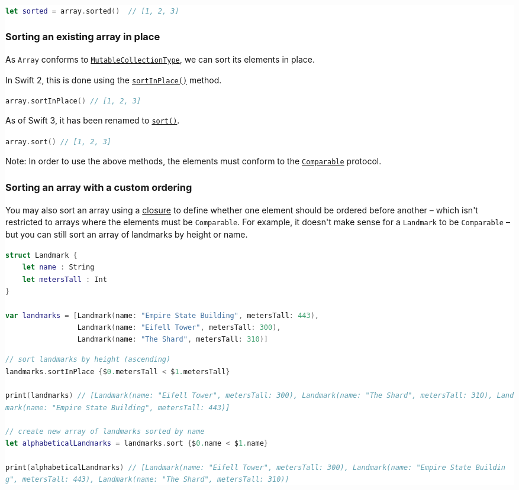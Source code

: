 ```swift
let sorted = array.sorted()  // [1, 2, 3]

```

### Sorting an existing array in place

As `Array` conforms to [`MutableCollectionType`](http://swiftdoc.org/v2.2/protocol/MutableCollectionType/), we can sort its elements in place.

In Swift 2, this is done using the [`sortInPlace()`](http://swiftdoc.org/v2.2/protocol/MutableCollectionType/#func-index_-randomaccessindextype-sortinplace_) method.

```swift
array.sortInPlace() // [1, 2, 3]

```

As of Swift 3, it has been renamed to [`sort()`](http://swiftdoc.org/v3.0/protocol/MutableCollection/#func-self_-randomaccesscollection-sort_).

```swift
array.sort() // [1, 2, 3]

```

> 
Note: In order to use the above methods, the elements must conform to the [`Comparable`](https://developer.apple.com/library/ios/documentation/Swift/Reference/Swift_Comparable_Protocol/index.html#//apple_ref/swift/intf/s:Ps10Comparable) protocol.


### Sorting an array with a custom ordering

You may also sort an array using a [closure](http://stackoverflow.com/documentation/swift/262/closures) to define whether one element should be ordered before another – which isn't restricted to arrays where the elements must be `Comparable`. For example, it doesn't make sense for a `Landmark` to be `Comparable` – but you can still sort an array of landmarks by height or name.

```swift
struct Landmark {
    let name : String
    let metersTall : Int
}

var landmarks = [Landmark(name: "Empire State Building", metersTall: 443),
                 Landmark(name: "Eifell Tower", metersTall: 300),
                 Landmark(name: "The Shard", metersTall: 310)]

```

```swift
// sort landmarks by height (ascending)
landmarks.sortInPlace {$0.metersTall < $1.metersTall}

print(landmarks) // [Landmark(name: "Eifell Tower", metersTall: 300), Landmark(name: "The Shard", metersTall: 310), Landmark(name: "Empire State Building", metersTall: 443)]

// create new array of landmarks sorted by name
let alphabeticalLandmarks = landmarks.sort {$0.name < $1.name}

print(alphabeticalLandmarks) // [Landmark(name: "Eifell Tower", metersTall: 300), Landmark(name: "Empire State Building", metersTall: 443), Landmark(name: "The Shard", metersTall: 310)]

```
